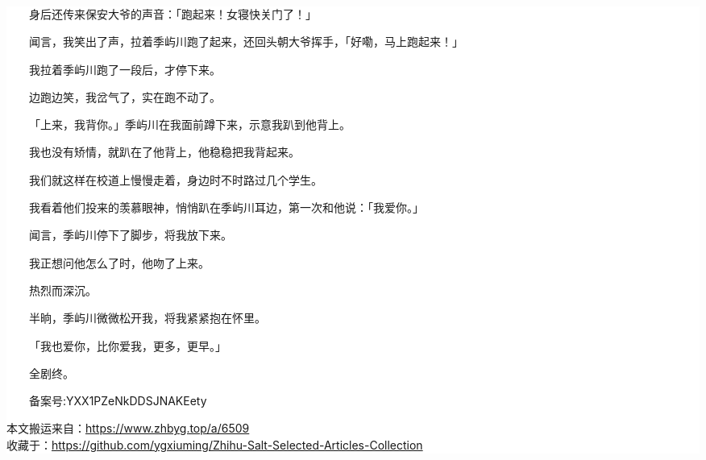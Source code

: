 &emsp;&emsp;身后还传来保安大爷的声音：「跑起来！女寝快关门了！」  
  
&emsp;&emsp;闻言，我笑出了声，拉着季屿川跑了起来，还回头朝大爷挥手，「好嘞，马上跑起来！」  
  
&emsp;&emsp;我拉着季屿川跑了一段后，才停下来。  
  
&emsp;&emsp;边跑边笑，我岔气了，实在跑不动了。  
  
&emsp;&emsp;「上来，我背你。」季屿川在我面前蹲下来，示意我趴到他背上。  
  
&emsp;&emsp;我也没有矫情，就趴在了他背上，他稳稳把我背起来。  
  
&emsp;&emsp;我们就这样在校道上慢慢走着，身边时不时路过几个学生。  
  
&emsp;&emsp;我看着他们投来的羡慕眼神，悄悄趴在季屿川耳边，第一次和他说：「我爱你。」  
  
&emsp;&emsp;闻言，季屿川停下了脚步，将我放下来。  
  
&emsp;&emsp;我正想问他怎么了时，他吻了上来。  
  
&emsp;&emsp;热烈而深沉。  
  
&emsp;&emsp;半晌，季屿川微微松开我，将我紧紧抱在怀里。  
  
&emsp;&emsp;「我也爱你，比你爱我，更多，更早。」  
  
&emsp;&emsp;全剧终。  
  
&emsp;&emsp;备案号:YXX1PZeNkDDSJNAKEety  
  
本文搬运来自：https://www.zhbyg.top/a/6509  
 收藏于：https://github.com/ygxiuming/Zhihu-Salt-Selected-Articles-Collection